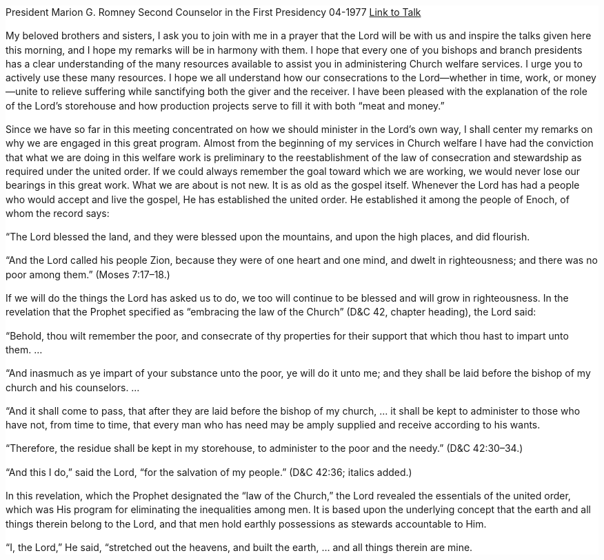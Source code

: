 President Marion G. Romney
Second Counselor in the First Presidency
04-1977
[Link to Talk](https://www.churchofjesuschrist.org/study/general-conference/1977/04/the-purpose-of-church-welfare-services?lang=eng)

My beloved brothers and sisters, I ask you to join with me in a prayer that the Lord will be with us and inspire the talks given here this morning, and I hope my remarks will be in harmony with them. I hope that every one of you bishops and branch presidents has a clear understanding of the many resources available to assist you in administering Church welfare services. I urge you to actively use these many resources. I hope we all understand how our consecrations to the Lord—whether in time, work, or money—unite to relieve suffering while sanctifying both the giver and the receiver. I have been pleased with the explanation of the role of the Lord’s storehouse and how production projects serve to fill it with both “meat and money.”

Since we have so far in this meeting concentrated on how we should minister in the Lord’s own way, I shall center my remarks on why we are engaged in this great program. Almost from the beginning of my services in Church welfare I have had the conviction that what we are doing in this welfare work is preliminary to the reestablishment of the law of consecration and stewardship as required under the united order. If we could always remember the goal toward which we are working, we would never lose our bearings in this great work. What we are about is not new. It is as old as the gospel itself. Whenever the Lord has had a people who would accept and live the gospel, He has established the united order. He established it among the people of Enoch, of whom the record says:

“The Lord blessed the land, and they were blessed upon the mountains, and upon the high places, and did flourish.

“And the Lord called his people Zion, because they were of one heart and one mind, and dwelt in righteousness; and there was no poor among them.” (Moses 7:17–18.)

If we will do the things the Lord has asked us to do, we too will continue to be blessed and will grow in righteousness. In the revelation that the Prophet specified as “embracing the law of the Church” (D&C 42, chapter heading), the Lord said:

“Behold, thou wilt remember the poor, and consecrate of thy properties for their support that which thou hast to impart unto them. …

“And inasmuch as ye impart of your substance unto the poor, ye will do it unto me; and they shall be laid before the bishop of my church and his counselors. …

“And it shall come to pass, that after they are laid before the bishop of my church, … it shall be kept to administer to those who have not, from time to time, that every man who has need may be amply supplied and receive according to his wants.

“Therefore, the residue shall be kept in my storehouse, to administer to the poor and the needy.” (D&C 42:30–34.)

“And this I do,” said the Lord, “for the salvation of my people.” (D&C 42:36; italics added.)

In this revelation, which the Prophet designated the “law of the Church,” the Lord revealed the essentials of the united order, which was His program for eliminating the inequalities among men. It is based upon the underlying concept that the earth and all things therein belong to the Lord, and that men hold earthly possessions as stewards accountable to Him.

“I, the Lord,” He said, “stretched out the heavens, and built the earth, … and all things therein are mine.
